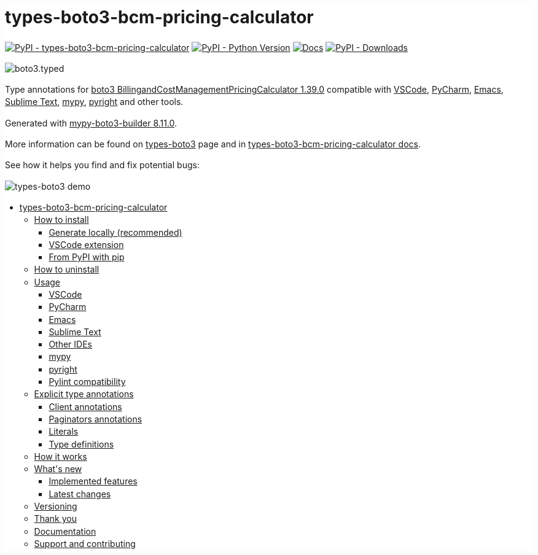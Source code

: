 <a id="types-boto3-bcm-pricing-calculator"></a>

# types-boto3-bcm-pricing-calculator

[![PyPI - types-boto3-bcm-pricing-calculator](https://img.shields.io/pypi/v/types-boto3-bcm-pricing-calculator.svg?color=blue)](https://pypi.org/project/types-boto3-bcm-pricing-calculator/)
[![PyPI - Python Version](https://img.shields.io/pypi/pyversions/types-boto3-bcm-pricing-calculator.svg?color=blue)](https://pypi.org/project/types-boto3-bcm-pricing-calculator/)
[![Docs](https://img.shields.io/readthedocs/boto3-stubs.svg?color=blue)](https://youtype.github.io/types_boto3_docs/)
[![PyPI - Downloads](https://static.pepy.tech/badge/types-boto3-bcm-pricing-calculator)](https://pypistats.org/packages/types-boto3-bcm-pricing-calculator)

![boto3.typed](https://github.com/youtype/mypy_boto3_builder/raw/main/logo.png)

Type annotations for
[boto3 BillingandCostManagementPricingCalculator 1.39.0](https://pypi.org/project/boto3/)
compatible with [VSCode](https://code.visualstudio.com/),
[PyCharm](https://www.jetbrains.com/pycharm/),
[Emacs](https://www.gnu.org/software/emacs/),
[Sublime Text](https://www.sublimetext.com/),
[mypy](https://github.com/python/mypy),
[pyright](https://github.com/microsoft/pyright) and other tools.

Generated with
[mypy-boto3-builder 8.11.0](https://github.com/youtype/mypy_boto3_builder).

More information can be found on
[types-boto3](https://pypi.org/project/types-boto3/) page and in
[types-boto3-bcm-pricing-calculator docs](https://youtype.github.io/types_boto3_docs/types_boto3_bcm_pricing_calculator/).

See how it helps you find and fix potential bugs:

![types-boto3 demo](https://github.com/youtype/mypy_boto3_builder/raw/main/demo.gif)

- [types-boto3-bcm-pricing-calculator](#types-boto3-bcm-pricing-calculator)
  - [How to install](#how-to-install)
    - [Generate locally (recommended)](<#generate-locally-(recommended)>)
    - [VSCode extension](#vscode-extension)
    - [From PyPI with pip](#from-pypi-with-pip)
  - [How to uninstall](#how-to-uninstall)
  - [Usage](#usage)
    - [VSCode](#vscode)
    - [PyCharm](#pycharm)
    - [Emacs](#emacs)
    - [Sublime Text](#sublime-text)
    - [Other IDEs](#other-ides)
    - [mypy](#mypy)
    - [pyright](#pyright)
    - [Pylint compatibility](#pylint-compatibility)
  - [Explicit type annotations](#explicit-type-annotations)
    - [Client annotations](#client-annotations)
    - [Paginators annotations](#paginators-annotations)
    - [Literals](#literals)
    - [Type definitions](#type-definitions)
  - [How it works](#how-it-works)
  - [What's new](#what's-new)
    - [Implemented features](#implemented-features)
    - [Latest changes](#latest-changes)
  - [Versioning](#versioning)
  - [Thank you](#thank-you)
  - [Documentation](#documentation)
  - [Support and contributing](#support-and-contributing)
